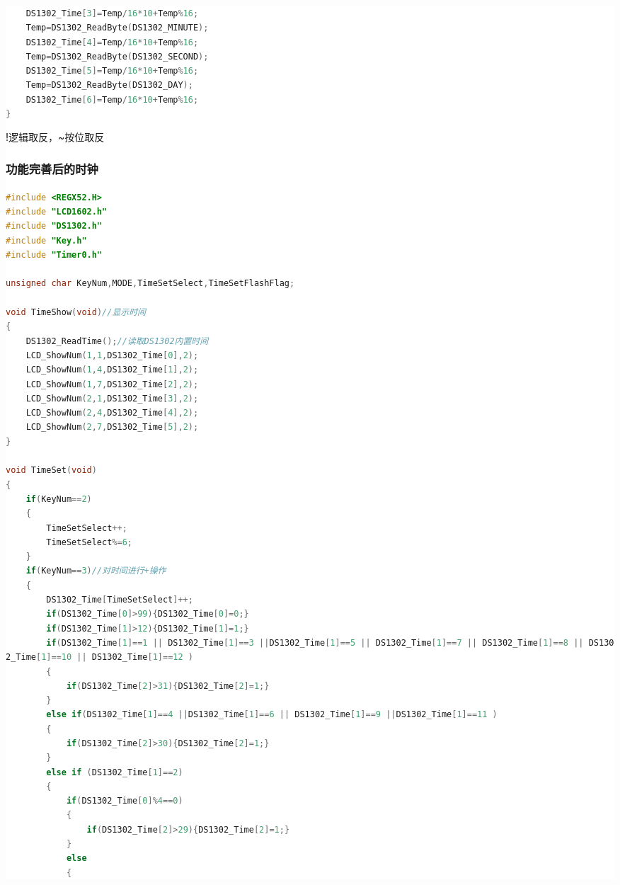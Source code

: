 ```C
	DS1302_Time[3]=Temp/16*10+Temp%16;
	Temp=DS1302_ReadByte(DS1302_MINUTE);
	DS1302_Time[4]=Temp/16*10+Temp%16;
	Temp=DS1302_ReadByte(DS1302_SECOND);
	DS1302_Time[5]=Temp/16*10+Temp%16;
	Temp=DS1302_ReadByte(DS1302_DAY);
	DS1302_Time[6]=Temp/16*10+Temp%16;
}
```



!逻辑取反，~按位取反

### 功能完善后的时钟

```C
#include <REGX52.H>
#include "LCD1602.h"
#include "DS1302.h"
#include "Key.h"
#include "Timer0.h"

unsigned char KeyNum,MODE,TimeSetSelect,TimeSetFlashFlag;

void TimeShow(void)//显示时间
{
	DS1302_ReadTime();//读取DS1302内置时间
	LCD_ShowNum(1,1,DS1302_Time[0],2);
	LCD_ShowNum(1,4,DS1302_Time[1],2);
	LCD_ShowNum(1,7,DS1302_Time[2],2);
	LCD_ShowNum(2,1,DS1302_Time[3],2);
	LCD_ShowNum(2,4,DS1302_Time[4],2);
	LCD_ShowNum(2,7,DS1302_Time[5],2);
}

void TimeSet(void)
{
	if(KeyNum==2)
	{
		TimeSetSelect++;
		TimeSetSelect%=6;
	}
	if(KeyNum==3)//对时间进行+操作
	{
		DS1302_Time[TimeSetSelect]++;
		if(DS1302_Time[0]>99){DS1302_Time[0]=0;}
		if(DS1302_Time[1]>12){DS1302_Time[1]=1;}
		if(DS1302_Time[1]==1 || DS1302_Time[1]==3 ||DS1302_Time[1]==5 || DS1302_Time[1]==7 || DS1302_Time[1]==8 || DS1302_Time[1]==10 || DS1302_Time[1]==12 )
		{
			if(DS1302_Time[2]>31){DS1302_Time[2]=1;}
		}
		else if(DS1302_Time[1]==4 ||DS1302_Time[1]==6 || DS1302_Time[1]==9 ||DS1302_Time[1]==11 )
		{
			if(DS1302_Time[2]>30){DS1302_Time[2]=1;}
		}
		else if (DS1302_Time[1]==2)
		{
			if(DS1302_Time[0]%4==0)
			{
				if(DS1302_Time[2]>29){DS1302_Time[2]=1;}
			}
			else
			{
```